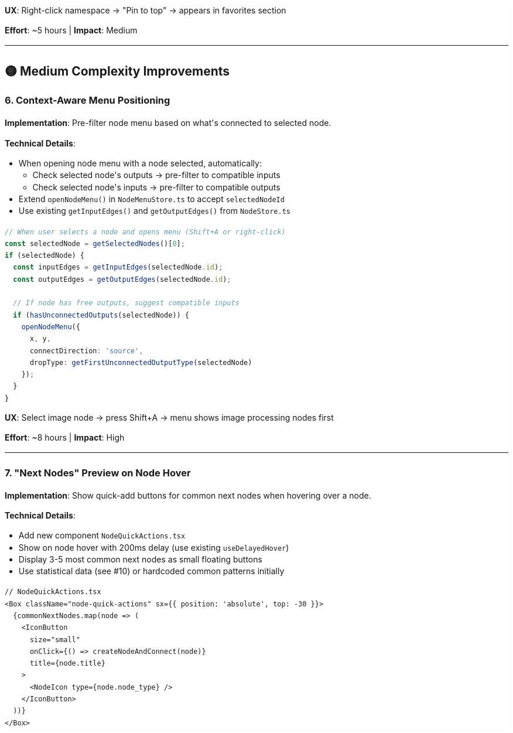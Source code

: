 **UX**: Right-click namespace → "Pin to top" → appears in favorites section

**Effort**: ~5 hours | **Impact**: Medium

---

## 🟡 Medium Complexity Improvements

### 6. **Context-Aware Menu Positioning**
**Implementation**: Pre-filter node menu based on what's connected to selected node.

**Technical Details**:
- When opening node menu with a node selected, automatically:
  - Check selected node's outputs → pre-filter to compatible inputs
  - Check selected node's inputs → pre-filter to compatible outputs
- Extend `openNodeMenu()` in `NodeMenuStore.ts` to accept `selectedNodeId`
- Use existing `getInputEdges()` and `getOutputEdges()` from `NodeStore.ts`

```typescript
// When user selects a node and opens menu (Shift+A or right-click)
const selectedNode = getSelectedNodes()[0];
if (selectedNode) {
  const inputEdges = getInputEdges(selectedNode.id);
  const outputEdges = getOutputEdges(selectedNode.id);
  
  // If node has free outputs, suggest compatible inputs
  if (hasUnconnectedOutputs(selectedNode)) {
    openNodeMenu({
      x, y,
      connectDirection: 'source',
      dropType: getFirstUnconnectedOutputType(selectedNode)
    });
  }
}
```

**UX**: Select image node → press Shift+A → menu shows image processing nodes first

**Effort**: ~8 hours | **Impact**: High

---

### 7. **"Next Nodes" Preview on Node Hover**
**Implementation**: Show quick-add buttons for common next nodes when hovering over a node.

**Technical Details**:
- Add new component `NodeQuickActions.tsx`
- Show on node hover with 200ms delay (use existing `useDelayedHover`)
- Display 3-5 most common next nodes as small floating buttons
- Use statistical data (see #10) or hardcoded common patterns initially

```tsx
// NodeQuickActions.tsx
<Box className="node-quick-actions" sx={{ position: 'absolute', top: -30 }}>
  {commonNextNodes.map(node => (
    <IconButton 
      size="small"
      onClick={() => createNodeAndConnect(node)}
      title={node.title}
    >
      <NodeIcon type={node.node_type} />
    </IconButton>
  ))}
</Box>
```
